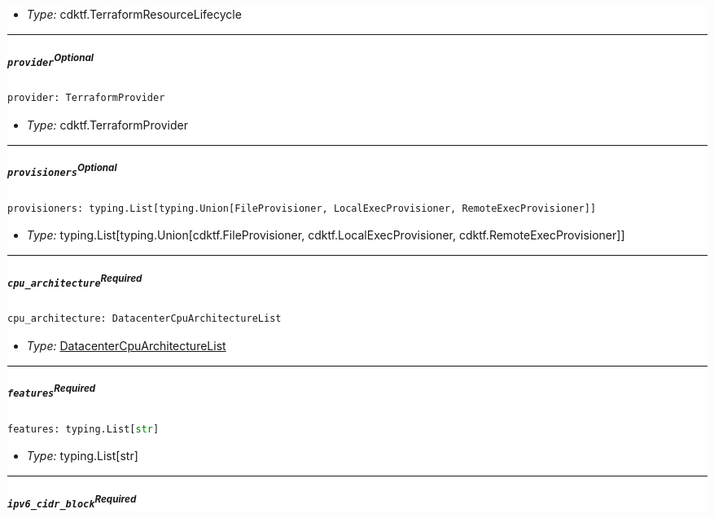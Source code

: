 - *Type:* cdktf.TerraformResourceLifecycle

---

##### `provider`<sup>Optional</sup> <a name="provider" id="@cdktf/provider-ionoscloud.datacenter.Datacenter.property.provider"></a>

```python
provider: TerraformProvider
```

- *Type:* cdktf.TerraformProvider

---

##### `provisioners`<sup>Optional</sup> <a name="provisioners" id="@cdktf/provider-ionoscloud.datacenter.Datacenter.property.provisioners"></a>

```python
provisioners: typing.List[typing.Union[FileProvisioner, LocalExecProvisioner, RemoteExecProvisioner]]
```

- *Type:* typing.List[typing.Union[cdktf.FileProvisioner, cdktf.LocalExecProvisioner, cdktf.RemoteExecProvisioner]]

---

##### `cpu_architecture`<sup>Required</sup> <a name="cpu_architecture" id="@cdktf/provider-ionoscloud.datacenter.Datacenter.property.cpuArchitecture"></a>

```python
cpu_architecture: DatacenterCpuArchitectureList
```

- *Type:* <a href="#@cdktf/provider-ionoscloud.datacenter.DatacenterCpuArchitectureList">DatacenterCpuArchitectureList</a>

---

##### `features`<sup>Required</sup> <a name="features" id="@cdktf/provider-ionoscloud.datacenter.Datacenter.property.features"></a>

```python
features: typing.List[str]
```

- *Type:* typing.List[str]

---

##### `ipv6_cidr_block`<sup>Required</sup> <a name="ipv6_cidr_block" id="@cdktf/provider-ionoscloud.datacenter.Datacenter.property.ipv6CidrBlock"></a>
